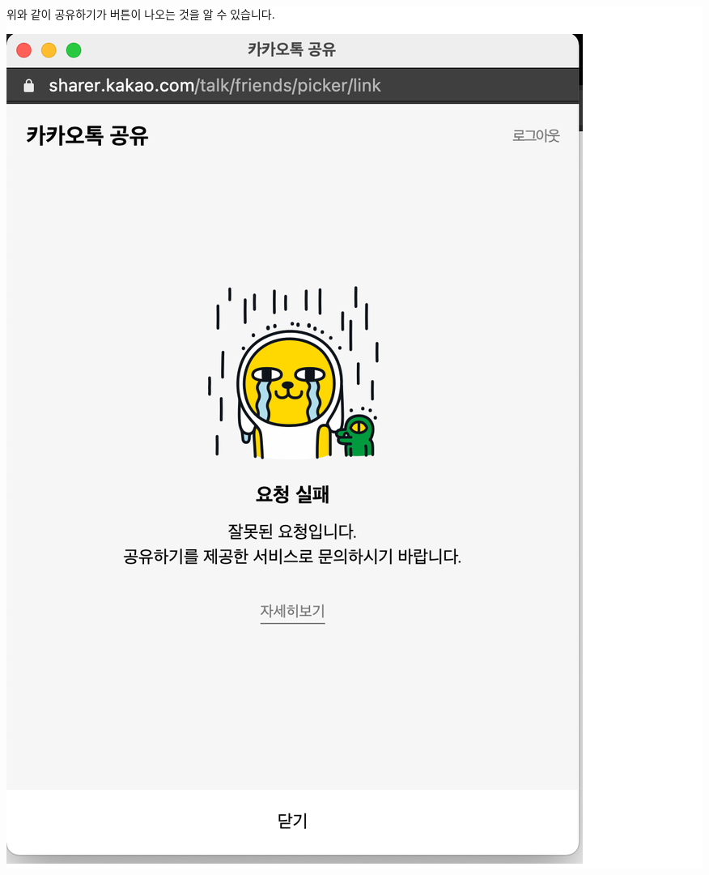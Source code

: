 위와 같이 공유하기가 버튼이 나오는 것을 알 수 있습니다.

![./hanwool_assets/Screen_Shot_2021-04-04_at_9.45.40_PM.png](./hanwool_assets/Screen_Shot_2021-04-04_at_9.45.40_PM.png)
